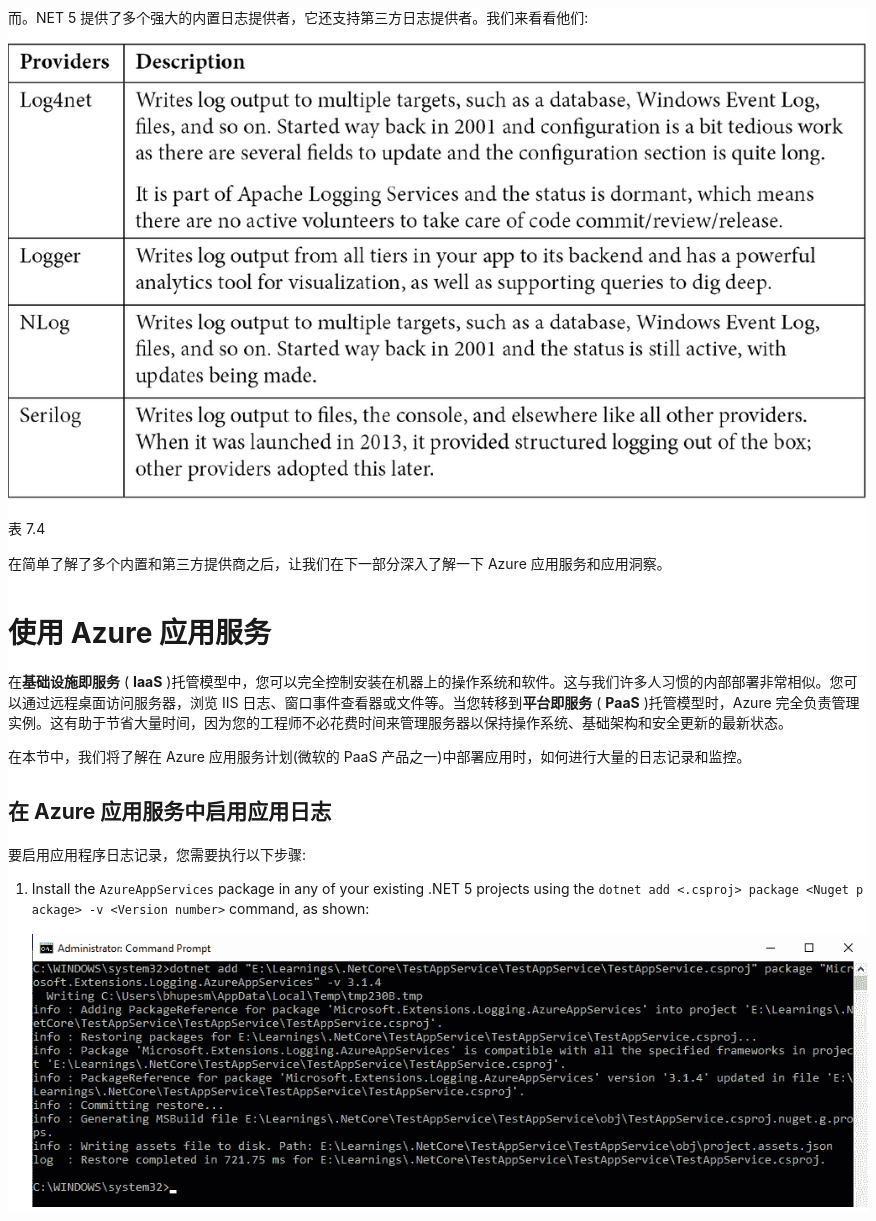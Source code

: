 而。NET 5 提供了多个强大的内置日志提供者，它还支持第三方日志提供者。我们来看看他们:

![Table 7.4 ](img/041.jpg)

表 7.4

在简单了解了多个内置和第三方提供商之后，让我们在下一部分深入了解一下 Azure 应用服务和应用洞察。

# 使用 Azure 应用服务

在**基础设施即服务** ( **IaaS** )托管模型中，您可以完全控制安装在机器上的操作系统和软件。这与我们许多人习惯的内部部署非常相似。您可以通过远程桌面访问服务器，浏览 IIS 日志、窗口事件查看器或文件等。当您转移到**平台即服务** ( **PaaS** )托管模型时，Azure 完全负责管理实例。这有助于节省大量时间，因为您的工程师不必花费时间来管理服务器以保持操作系统、基础架构和安全更新的最新状态。

在本节中，我们将了解在 Azure 应用服务计划(微软的 PaaS 产品之一)中部署应用时，如何进行大量的日志记录和监控。

## 在 Azure 应用服务中启用应用日志

要启用应用程序日志记录，您需要执行以下步骤:

1.  Install the `AzureAppServices` package in any of your existing .NET 5 projects using the `dotnet add <.csproj> package <Nuget package> -v <Version number>` command, as shown:

    ![Figure 7.1 – Installing a package from the CLI ](img/Figure_7.1_B15927.jpg)
